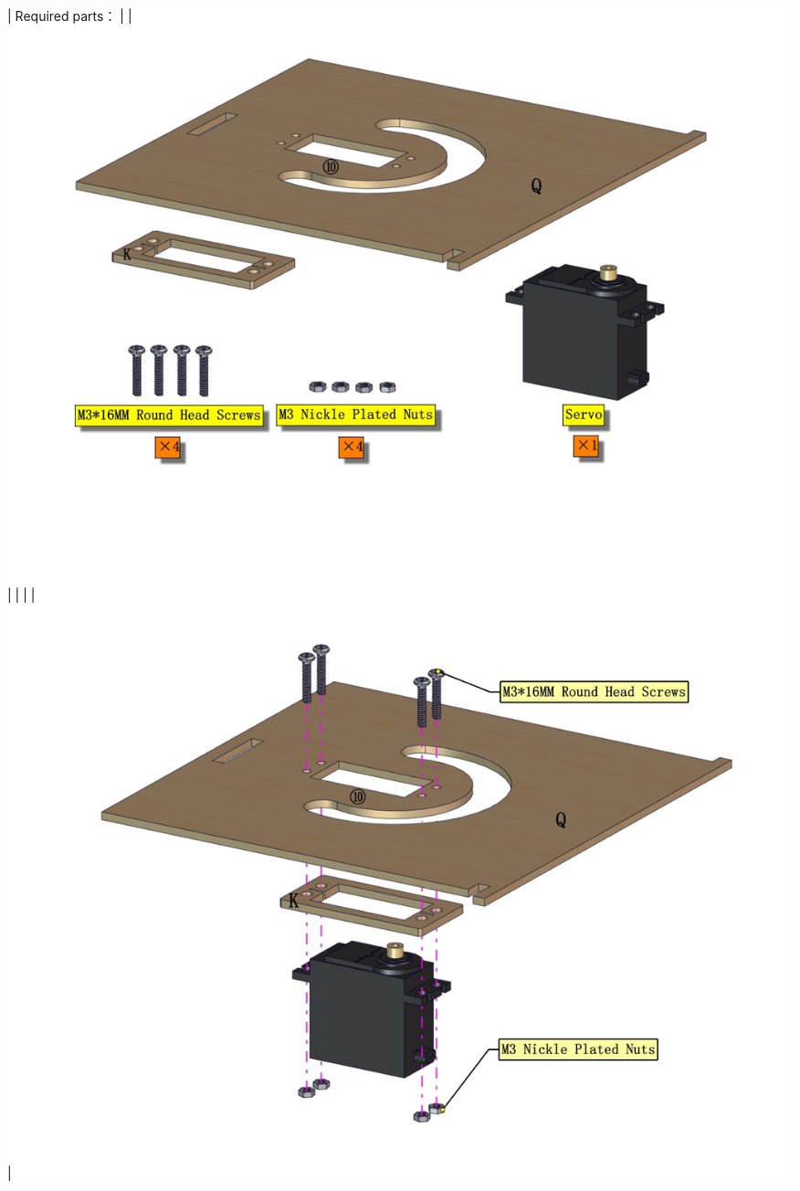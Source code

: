 |    Required parts：                                   |                                                                                                                                                                           | ![](media/96aee374bf847defd3e41620da16cce4.jpeg)                                                                                                                                                                                                                         |
|                                                       |                                                                                                                                                                           | ![](media/274bd988ee82e8bbc4c4d19e744fda54.jpeg)                                                                                                                                                                                                                         |